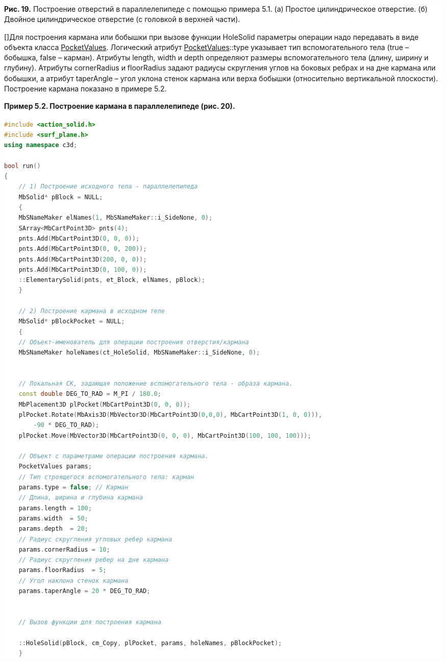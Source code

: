 **Рис. 19.** Построение отверстий в параллелепипеде с помощью примера 5.1. (а) Простое цилиндрическое отверстие. (б) Двойное цилиндрическое отверстие (с головкой в верхней части). 

[]Для построения кармана или бобышки при вызове функции HoleSolid параметры операции надо передавать в виде объекта класса [PocketValues](doc::/PocketValues). Логический атрибут [PocketValues](doc::/PocketValues)::type указывает тип вспомогательного тела (true – бобышка, false – карман). Атрибуты length, width и depth определяют размеры вспомогательного тела (длину, ширину и глубину). Атрибуты cornerRadius и floorRadius задают радиусы скругления углов на боковых ребрах и на дне кармана или бобышки, а атрибут taperAngle – угол уклона стенок кармана или верха бобышки (относительно вертикальной плоскости). Построение кармана показано в примере 5.2. 

**Пример 5.2. Построение кармана в параллелепипеде (рис. 20).**
```cpp
#include <action_solid.h> 
#include <surf_plane.h>
using namespace c3d;
 
bool run()
{
	// 1) Построение исходного тела - параллелепипеда
	MbSolid* pBlock = NULL;
	{
	MbSNameMaker elNames(1, MbSNameMaker::i_SideNone, 0);
	SArray<MbCartPoint3D> pnts(4);
	pnts.Add(MbCartPoint3D(0, 0, 0));
	pnts.Add(MbCartPoint3D(0, 0, 200));
	pnts.Add(MbCartPoint3D(200, 0, 0));
	pnts.Add(MbCartPoint3D(0, 100, 0));
	::ElementarySolid(pnts, et_Block, elNames, pBlock);
	} 

	// 2) Построение кармана в исходном теле
	MbSolid* pBlockPocket = NULL;
	{
	// Объект-именователь для операции построения отверстия/кармана
	MbSNameMaker holeNames(ct_HoleSolid, MbSNameMaker::i_SideNone, 0); 


	// Локальная СК, задающая положение вспомогательного тела - образа кармана.
	const double DEG_TO_RAD = M_PI / 180.0;
	MbPlacement3D plPocket(MbCartPoint3D(0, 0, 0));
	plPocket.Rotate(MbAxis3D(MbVector3D(MbCartPoint3D(0,0,0), MbCartPoint3D(1, 0, 0))),
		-90 * DEG_TO_RAD);
	plPocket.Move(MbVector3D(MbCartPoint3D(0, 0, 0), MbCartPoint3D(100, 100, 100))); 

	// Объект с параметрами операции построения кармана.
	PocketValues params;
	// Тип строящегося вспомогательного тела: карман
	params.type = false; // Карман
	// Длина, ширина и глубина кармана
	params.length = 100;
	params.width  = 50;
	params.depth  = 20;
	// Радиус скругления угловых ребер кармана
	params.cornerRadius = 10;
	// Радиус скругления ребер на дне кармана
	params.floorRadius  = 5;
	// Угол наклона стенок кармана
	params.taperAngle = 20 * DEG_TO_RAD; 


	// Вызов функции для построения кармана

	::HoleSolid(pBlock, cm_Copy, plPocket, params, holeNames, pBlockPocket);
	} 
```